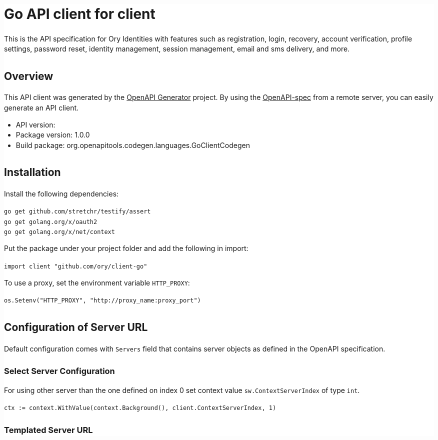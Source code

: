 # Go API client for client

This is the API specification for Ory Identities with features such as registration, login, recovery, account verification, profile settings, password reset, identity management, session management, email and sms delivery, and more.


## Overview
This API client was generated by the [OpenAPI Generator](https://openapi-generator.tech) project.  By using the [OpenAPI-spec](https://www.openapis.org/) from a remote server, you can easily generate an API client.

- API version: 
- Package version: 1.0.0
- Build package: org.openapitools.codegen.languages.GoClientCodegen

## Installation

Install the following dependencies:

```shell
go get github.com/stretchr/testify/assert
go get golang.org/x/oauth2
go get golang.org/x/net/context
```

Put the package under your project folder and add the following in import:

```golang
import client "github.com/ory/client-go"
```

To use a proxy, set the environment variable `HTTP_PROXY`:

```golang
os.Setenv("HTTP_PROXY", "http://proxy_name:proxy_port")
```

## Configuration of Server URL

Default configuration comes with `Servers` field that contains server objects as defined in the OpenAPI specification.

### Select Server Configuration

For using other server than the one defined on index 0 set context value `sw.ContextServerIndex` of type `int`.

```golang
ctx := context.WithValue(context.Background(), client.ContextServerIndex, 1)
```

### Templated Server URL
